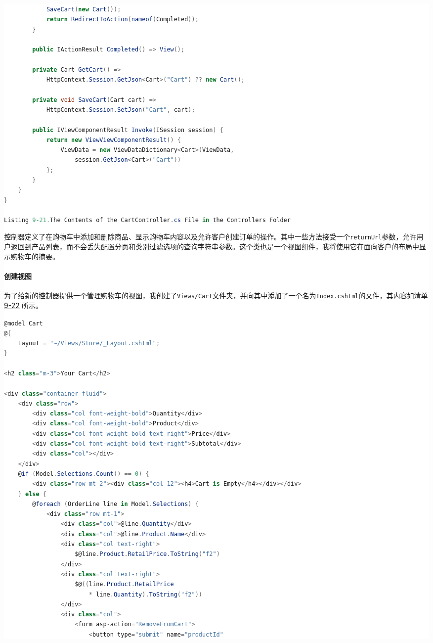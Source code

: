 ```cs
            SaveCart(new Cart());
            return RedirectToAction(nameof(Completed));
        }

        public IActionResult Completed() => View();

        private Cart GetCart() =>
            HttpContext.Session.GetJson<Cart>("Cart") ?? new Cart();

        private void SaveCart(Cart cart) =>
            HttpContext.Session.SetJson("Cart", cart);        

        public IViewComponentResult Invoke(ISession session) {
            return new ViewViewComponentResult() {
                ViewData = new ViewDataDictionary<Cart>(ViewData,
                    session.GetJson<Cart>("Cart"))
            };
        }
    }
}

Listing 9-21.The Contents of the CartController.cs File in the Controllers Folder

```

控制器定义了在购物车中添加和删除商品、显示购物车内容以及允许客户创建订单的操作。其中一些方法接受一个`returnUrl`参数，允许用户返回到产品列表，而不会丢失配置分页和类别过滤选项的查询字符串参数。这个类也是一个视图组件，我将使用它在面向客户的布局中显示购物车的摘要。

#### 创建视图

为了给新的控制器提供一个管理购物车的视图，我创建了`Views/Cart`文件夹，并向其中添加了一个名为`Index.cshtml`的文件，其内容如清单 [9-22](#Par62) 所示。

```cs
@model Cart
@{
    Layout = "∼/Views/Store/_Layout.cshtml";
}

<h2 class="m-3">Your Cart</h2>

<div class="container-fluid">
    <div class="row">
        <div class="col font-weight-bold">Quantity</div>
        <div class="col font-weight-bold">Product</div>
        <div class="col font-weight-bold text-right">Price</div>
        <div class="col font-weight-bold text-right">Subtotal</div>
        <div class="col"></div>
    </div>
    @if (Model.Selections.Count() == 0) {
        <div class="row mt-2"><div class="col-12"><h4>Cart is Empty</h4></div></div>
    } else {
        @foreach (OrderLine line in Model.Selections) {
            <div class="row mt-1">
                <div class="col">@line.Quantity</div>
                <div class="col">@line.Product.Name</div>
                <div class="col text-right">
                    $@line.Product.RetailPrice.ToString("f2")
                </div>
                <div class="col text-right">
                    $@((line.Product.RetailPrice
                        * line.Quantity).ToString("f2"))
                </div>
                <div class="col">
                    <form asp-action="RemoveFromCart">
                        <button type="submit" name="productId"
```